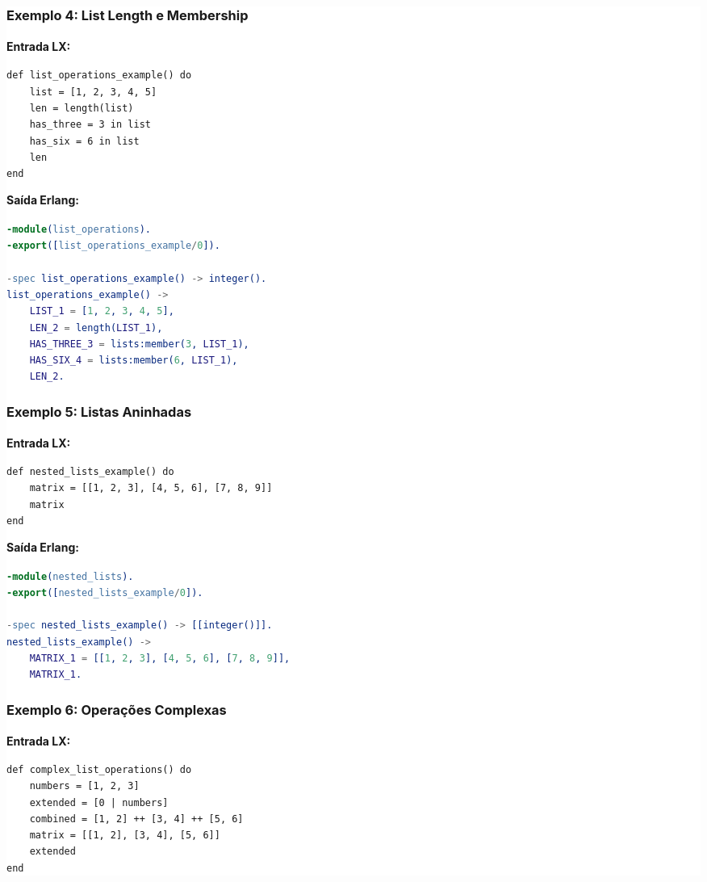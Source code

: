 ### Exemplo 4: List Length e Membership
**Entrada LX:**
```lx
def list_operations_example() do
    list = [1, 2, 3, 4, 5]
    len = length(list)
    has_three = 3 in list
    has_six = 6 in list
    len
end
```

**Saída Erlang:**
```erlang
-module(list_operations).
-export([list_operations_example/0]).

-spec list_operations_example() -> integer().
list_operations_example() ->
    LIST_1 = [1, 2, 3, 4, 5],
    LEN_2 = length(LIST_1),
    HAS_THREE_3 = lists:member(3, LIST_1),
    HAS_SIX_4 = lists:member(6, LIST_1),
    LEN_2.
```

### Exemplo 5: Listas Aninhadas
**Entrada LX:**
```lx
def nested_lists_example() do
    matrix = [[1, 2, 3], [4, 5, 6], [7, 8, 9]]
    matrix
end
```

**Saída Erlang:**
```erlang
-module(nested_lists).
-export([nested_lists_example/0]).

-spec nested_lists_example() -> [[integer()]].
nested_lists_example() ->
    MATRIX_1 = [[1, 2, 3], [4, 5, 6], [7, 8, 9]],
    MATRIX_1.
```

### Exemplo 6: Operações Complexas
**Entrada LX:**
```lx
def complex_list_operations() do
    numbers = [1, 2, 3]
    extended = [0 | numbers]
    combined = [1, 2] ++ [3, 4] ++ [5, 6]
    matrix = [[1, 2], [3, 4], [5, 6]]
    extended
end
```

